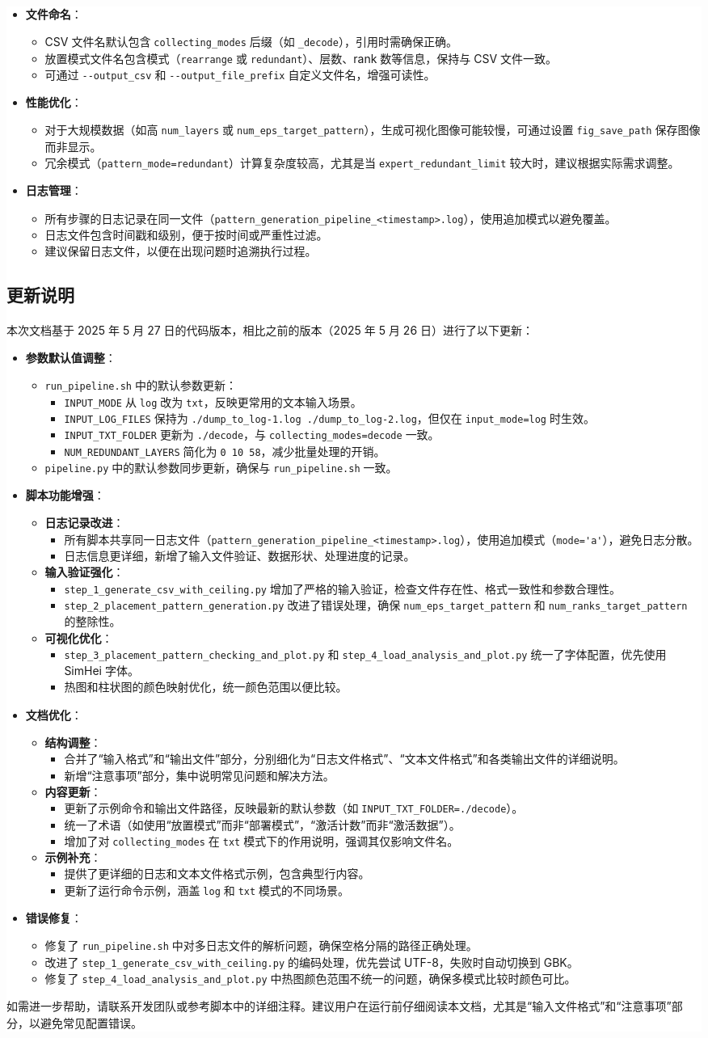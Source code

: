 - **文件命名**：
  - CSV 文件名默认包含 `collecting_modes` 后缀（如 `_decode`），引用时需确保正确。
  - 放置模式文件名包含模式（`rearrange` 或 `redundant`）、层数、rank 数等信息，保持与 CSV 文件一致。
  - 可通过 `--output_csv` 和 `--output_file_prefix` 自定义文件名，增强可读性。

- **性能优化**：
  - 对于大规模数据（如高 `num_layers` 或 `num_eps_target_pattern`），生成可视化图像可能较慢，可通过设置 `fig_save_path` 保存图像而非显示。
  - 冗余模式（`pattern_mode=redundant`）计算复杂度较高，尤其是当 `expert_redundant_limit` 较大时，建议根据实际需求调整。

- **日志管理**：
  - 所有步骤的日志记录在同一文件（`pattern_generation_pipeline_<timestamp>.log`），使用追加模式以避免覆盖。
  - 日志文件包含时间戳和级别，便于按时间或严重性过滤。
  - 建议保留日志文件，以便在出现问题时追溯执行过程。

## 更新说明
本次文档基于 2025 年 5 月 27 日的代码版本，相比之前的版本（2025 年 5 月 26 日）进行了以下更新：

- **参数默认值调整**：
  - `run_pipeline.sh` 中的默认参数更新：
    - `INPUT_MODE` 从 `log` 改为 `txt`，反映更常用的文本输入场景。
    - `INPUT_LOG_FILES` 保持为 `./dump_to_log-1.log ./dump_to_log-2.log`，但仅在 `input_mode=log` 时生效。
    - `INPUT_TXT_FOLDER` 更新为 `./decode`，与 `collecting_modes=decode` 一致。
    - `NUM_REDUNDANT_LAYERS` 简化为 `0 10 58`，减少批量处理的开销。
  - `pipeline.py` 中的默认参数同步更新，确保与 `run_pipeline.sh` 一致。

- **脚本功能增强**：
  - **日志记录改进**：
    - 所有脚本共享同一日志文件（`pattern_generation_pipeline_<timestamp>.log`），使用追加模式（`mode='a'`），避免日志分散。
    - 日志信息更详细，新增了输入文件验证、数据形状、处理进度的记录。
  - **输入验证强化**：
    - `step_1_generate_csv_with_ceiling.py` 增加了严格的输入验证，检查文件存在性、格式一致性和参数合理性。
    - `step_2_placement_pattern_generation.py` 改进了错误处理，确保 `num_eps_target_pattern` 和 `num_ranks_target_pattern` 的整除性。
  - **可视化优化**：
    - `step_3_placement_pattern_checking_and_plot.py` 和 `step_4_load_analysis_and_plot.py` 统一了字体配置，优先使用 SimHei 字体。
    - 热图和柱状图的颜色映射优化，统一颜色范围以便比较。

- **文档优化**：
  - **结构调整**：
    - 合并了“输入格式”和“输出文件”部分，分别细化为“日志文件格式”、“文本文件格式”和各类输出文件的详细说明。
    - 新增“注意事项”部分，集中说明常见问题和解决方法。
  - **内容更新**：
    - 更新了示例命令和输出文件路径，反映最新的默认参数（如 `INPUT_TXT_FOLDER=./decode`）。
    - 统一了术语（如使用“放置模式”而非“部署模式”，“激活计数”而非“激活数据”）。
    - 增加了对 `collecting_modes` 在 `txt` 模式下的作用说明，强调其仅影响文件名。
  - **示例补充**：
    - 提供了更详细的日志和文本文件格式示例，包含典型行内容。
    - 更新了运行命令示例，涵盖 `log` 和 `txt` 模式的不同场景。

- **错误修复**：
  - 修复了 `run_pipeline.sh` 中对多日志文件的解析问题，确保空格分隔的路径正确处理。
  - 改进了 `step_1_generate_csv_with_ceiling.py` 的编码处理，优先尝试 UTF-8，失败时自动切换到 GBK。
  - 修复了 `step_4_load_analysis_and_plot.py` 中热图颜色范围不统一的问题，确保多模式比较时颜色可比。

如需进一步帮助，请联系开发团队或参考脚本中的详细注释。建议用户在运行前仔细阅读本文档，尤其是“输入文件格式”和“注意事项”部分，以避免常见配置错误。